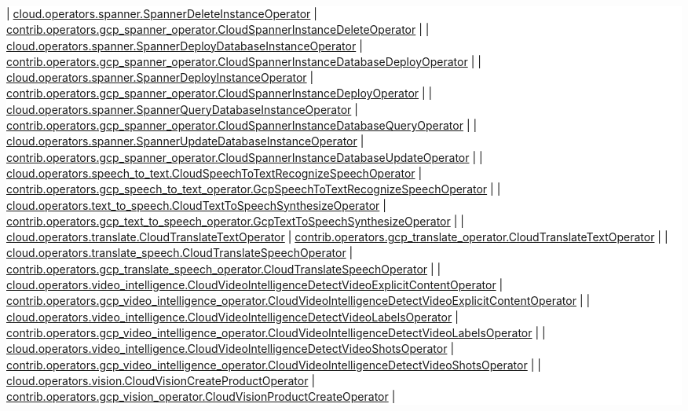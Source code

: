 | [cloud.operators.spanner.SpannerDeleteInstanceOperator](https://github.com/apache/airflow/blob/master/airflow/providers/google/cloud/operators/spanner.py)                                                                 | [contrib.operators.gcp_spanner_operator.CloudSpannerInstanceDeleteOperator](https://github.com/apache/airflow/blob/v1-10-stable/airflow/contrib/operators/gcp_spanner_operator.py)                                             |
| [cloud.operators.spanner.SpannerDeployDatabaseInstanceOperator](https://github.com/apache/airflow/blob/master/airflow/providers/google/cloud/operators/spanner.py)                                                         | [contrib.operators.gcp_spanner_operator.CloudSpannerInstanceDatabaseDeployOperator](https://github.com/apache/airflow/blob/v1-10-stable/airflow/contrib/operators/gcp_spanner_operator.py)                                     |
| [cloud.operators.spanner.SpannerDeployInstanceOperator](https://github.com/apache/airflow/blob/master/airflow/providers/google/cloud/operators/spanner.py)                                                                 | [contrib.operators.gcp_spanner_operator.CloudSpannerInstanceDeployOperator](https://github.com/apache/airflow/blob/v1-10-stable/airflow/contrib/operators/gcp_spanner_operator.py)                                             |
| [cloud.operators.spanner.SpannerQueryDatabaseInstanceOperator](https://github.com/apache/airflow/blob/master/airflow/providers/google/cloud/operators/spanner.py)                                                          | [contrib.operators.gcp_spanner_operator.CloudSpannerInstanceDatabaseQueryOperator](https://github.com/apache/airflow/blob/v1-10-stable/airflow/contrib/operators/gcp_spanner_operator.py)                                      |
| [cloud.operators.spanner.SpannerUpdateDatabaseInstanceOperator](https://github.com/apache/airflow/blob/master/airflow/providers/google/cloud/operators/spanner.py)                                                         | [contrib.operators.gcp_spanner_operator.CloudSpannerInstanceDatabaseUpdateOperator](https://github.com/apache/airflow/blob/v1-10-stable/airflow/contrib/operators/gcp_spanner_operator.py)                                     |
| [cloud.operators.speech_to_text.CloudSpeechToTextRecognizeSpeechOperator](https://github.com/apache/airflow/blob/master/airflow/providers/google/cloud/operators/speech_to_text.py)                                        | [contrib.operators.gcp_speech_to_text_operator.GcpSpeechToTextRecognizeSpeechOperator](https://github.com/apache/airflow/blob/v1-10-stable/airflow/contrib/operators/gcp_speech_to_text_operator.py)                           |
| [cloud.operators.text_to_speech.CloudTextToSpeechSynthesizeOperator](https://github.com/apache/airflow/blob/master/airflow/providers/google/cloud/operators/text_to_speech.py)                                             | [contrib.operators.gcp_text_to_speech_operator.GcpTextToSpeechSynthesizeOperator](https://github.com/apache/airflow/blob/v1-10-stable/airflow/contrib/operators/gcp_text_to_speech_operator.py)                                |
| [cloud.operators.translate.CloudTranslateTextOperator](https://github.com/apache/airflow/blob/master/airflow/providers/google/cloud/operators/translate.py)                                                                | [contrib.operators.gcp_translate_operator.CloudTranslateTextOperator](https://github.com/apache/airflow/blob/v1-10-stable/airflow/contrib/operators/gcp_translate_operator.py)                                                 |
| [cloud.operators.translate_speech.CloudTranslateSpeechOperator](https://github.com/apache/airflow/blob/master/airflow/providers/google/cloud/operators/translate_speech.py)                                                | [contrib.operators.gcp_translate_speech_operator.CloudTranslateSpeechOperator](https://github.com/apache/airflow/blob/v1-10-stable/airflow/contrib/operators/gcp_translate_speech_operator.py)                                 |
| [cloud.operators.video_intelligence.CloudVideoIntelligenceDetectVideoExplicitContentOperator](https://github.com/apache/airflow/blob/master/airflow/providers/google/cloud/operators/video_intelligence.py)                | [contrib.operators.gcp_video_intelligence_operator.CloudVideoIntelligenceDetectVideoExplicitContentOperator](https://github.com/apache/airflow/blob/v1-10-stable/airflow/contrib/operators/gcp_video_intelligence_operator.py) |
| [cloud.operators.video_intelligence.CloudVideoIntelligenceDetectVideoLabelsOperator](https://github.com/apache/airflow/blob/master/airflow/providers/google/cloud/operators/video_intelligence.py)                         | [contrib.operators.gcp_video_intelligence_operator.CloudVideoIntelligenceDetectVideoLabelsOperator](https://github.com/apache/airflow/blob/v1-10-stable/airflow/contrib/operators/gcp_video_intelligence_operator.py)          |
| [cloud.operators.video_intelligence.CloudVideoIntelligenceDetectVideoShotsOperator](https://github.com/apache/airflow/blob/master/airflow/providers/google/cloud/operators/video_intelligence.py)                          | [contrib.operators.gcp_video_intelligence_operator.CloudVideoIntelligenceDetectVideoShotsOperator](https://github.com/apache/airflow/blob/v1-10-stable/airflow/contrib/operators/gcp_video_intelligence_operator.py)           |
| [cloud.operators.vision.CloudVisionCreateProductOperator](https://github.com/apache/airflow/blob/master/airflow/providers/google/cloud/operators/vision.py)                                                                | [contrib.operators.gcp_vision_operator.CloudVisionProductCreateOperator](https://github.com/apache/airflow/blob/v1-10-stable/airflow/contrib/operators/gcp_vision_operator.py)                                                 |